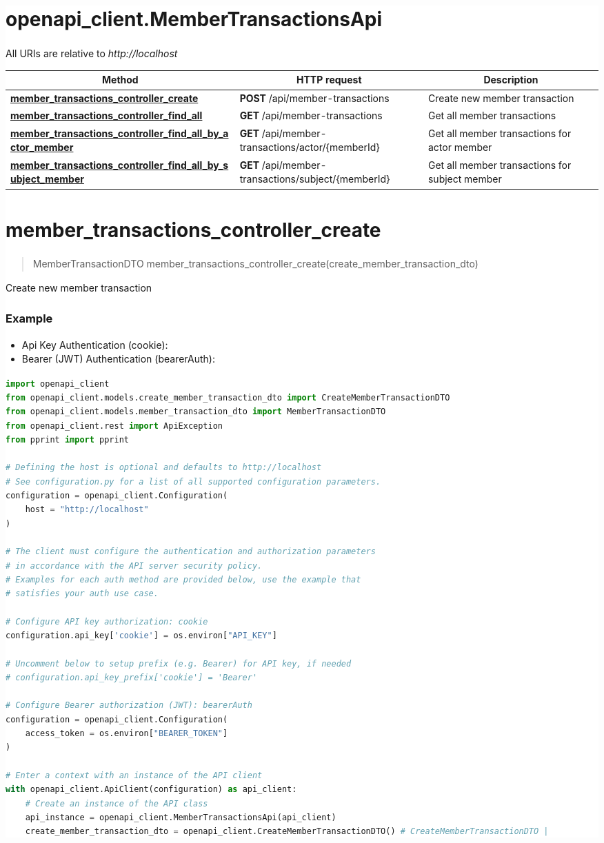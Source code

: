 # openapi_client.MemberTransactionsApi

All URIs are relative to *http://localhost*

Method | HTTP request | Description
------------- | ------------- | -------------
[**member_transactions_controller_create**](MemberTransactionsApi.md#member_transactions_controller_create) | **POST** /api/member-transactions | Create new member transaction
[**member_transactions_controller_find_all**](MemberTransactionsApi.md#member_transactions_controller_find_all) | **GET** /api/member-transactions | Get all member transactions
[**member_transactions_controller_find_all_by_actor_member**](MemberTransactionsApi.md#member_transactions_controller_find_all_by_actor_member) | **GET** /api/member-transactions/actor/{memberId} | Get all member transactions for actor member
[**member_transactions_controller_find_all_by_subject_member**](MemberTransactionsApi.md#member_transactions_controller_find_all_by_subject_member) | **GET** /api/member-transactions/subject/{memberId} | Get all member transactions for subject member


# **member_transactions_controller_create**
> MemberTransactionDTO member_transactions_controller_create(create_member_transaction_dto)

Create new member transaction

### Example

* Api Key Authentication (cookie):
* Bearer (JWT) Authentication (bearerAuth):

```python
import openapi_client
from openapi_client.models.create_member_transaction_dto import CreateMemberTransactionDTO
from openapi_client.models.member_transaction_dto import MemberTransactionDTO
from openapi_client.rest import ApiException
from pprint import pprint

# Defining the host is optional and defaults to http://localhost
# See configuration.py for a list of all supported configuration parameters.
configuration = openapi_client.Configuration(
    host = "http://localhost"
)

# The client must configure the authentication and authorization parameters
# in accordance with the API server security policy.
# Examples for each auth method are provided below, use the example that
# satisfies your auth use case.

# Configure API key authorization: cookie
configuration.api_key['cookie'] = os.environ["API_KEY"]

# Uncomment below to setup prefix (e.g. Bearer) for API key, if needed
# configuration.api_key_prefix['cookie'] = 'Bearer'

# Configure Bearer authorization (JWT): bearerAuth
configuration = openapi_client.Configuration(
    access_token = os.environ["BEARER_TOKEN"]
)

# Enter a context with an instance of the API client
with openapi_client.ApiClient(configuration) as api_client:
    # Create an instance of the API class
    api_instance = openapi_client.MemberTransactionsApi(api_client)
    create_member_transaction_dto = openapi_client.CreateMemberTransactionDTO() # CreateMemberTransactionDTO | 
```